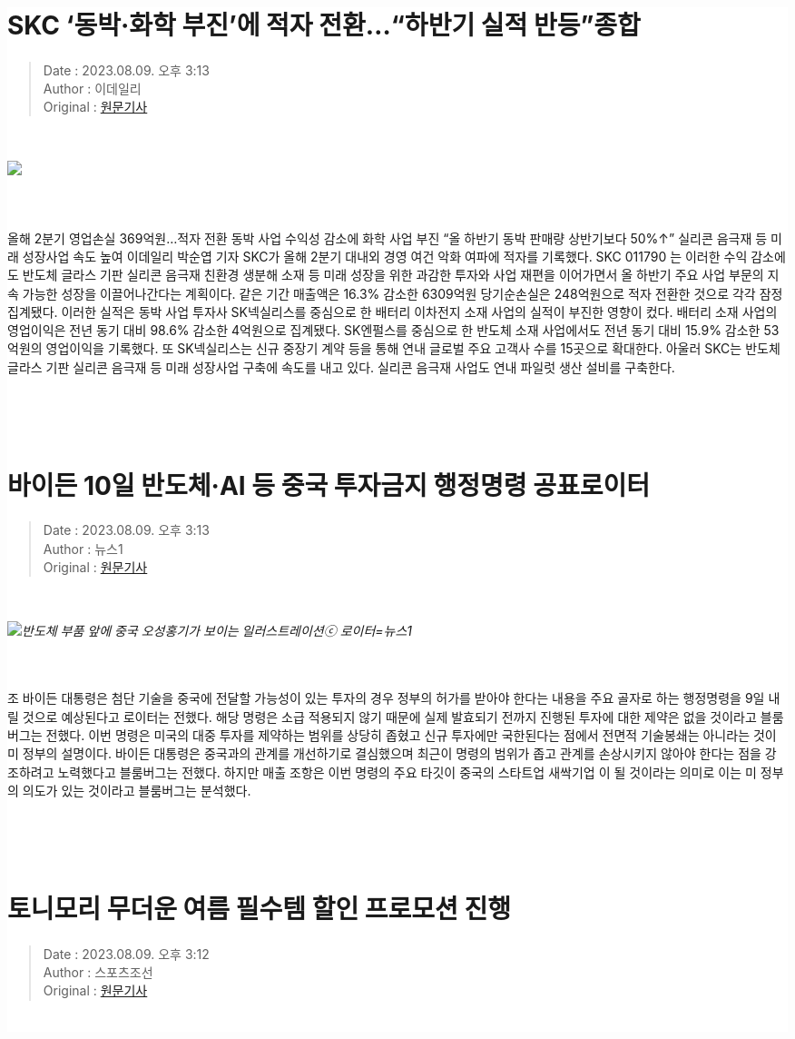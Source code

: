   
# SKC ‘동박·화학 부진’에 적자 전환…“하반기 실적 반등”종합  
  
> Date : 2023.08.09. 오후 3:13  
> Author : 이데일리  
> Original : [원문기사](https://n.news.naver.com/mnews/article/018/0005547779?sid=101)  
<br/>  
  
<img src="https://imgnews.pstatic.net/image/018/2023/08/09/0005547779_001_20230809151301019.jpg?type=w647" id="img1"></img>  
<br/><br/>  
  
올해 2분기 영업손실 369억원…적자 전환 동박 사업 수익성 감소에 화학 사업 부진 “올 하반기 동박 판매량 상반기보다 50%↑” 실리콘 음극재 등 미래 성장사업 속도 높여 이데일리 박순엽 기자 SKC가 올해 2분기 대내외 경영 여건 악화 여파에 적자를 기록했다.
SKC 011790 는 이러한 수익 감소에도 반도체 글라스 기판 실리콘 음극재 친환경 생분해 소재 등 미래 성장을 위한 과감한 투자와 사업 재편을 이어가면서 올 하반기 주요 사업 부문의 지속 가능한 성장을 이끌어나간다는 계획이다.
같은 기간 매출액은 16.3% 감소한 6309억원 당기순손실은 248억원으로 적자 전환한 것으로 각각 잠정 집계됐다.
이러한 실적은 동박 사업 투자사 SK넥실리스를 중심으로 한 배터리 이차전지 소재 사업의 실적이 부진한 영향이 컸다.
배터리 소재 사업의 영업이익은 전년 동기 대비 98.6% 감소한 4억원으로 집계됐다.
SK엔펄스를 중심으로 한 반도체 소재 사업에서도 전년 동기 대비 15.9% 감소한 53억원의 영업이익을 기록했다.
또 SK넥실리스는 신규 중장기 계약 등을 통해 연내 글로벌 주요 고객사 수를 15곳으로 확대한다.
아울러 SKC는 반도체 글라스 기판 실리콘 음극재 등 미래 성장사업 구축에 속도를 내고 있다.
실리콘 음극재 사업도 연내 파일럿 생산 설비를 구축한다.  
<br/><br/><br/>  

  
# 바이든 10일 반도체·AI 등 중국 투자금지 행정명령 공표로이터  
  
> Date : 2023.08.09. 오후 3:13  
> Author : 뉴스1  
> Original : [원문기사](https://n.news.naver.com/mnews/article/421/0006981252?sid=101)  
<br/>  
  
<img src="https://imgnews.pstatic.net/image/421/2023/08/09/0006981252_001_20230809151301437.jpg?type=w647" id="img1"></img><em class="img_desc">반도체 부품 앞에 중국 오성홍기가 보이는 일러스트레이션ⓒ 로이터=뉴스1</em>  
<br/><br/>  
  
조 바이든 대통령은 첨단 기술을 중국에 전달할 가능성이 있는 투자의 경우 정부의 허가를 받아야 한다는 내용을 주요 골자로 하는 행정명령을 9일 내릴 것으로 예상된다고 로이터는 전했다.
해당 명령은 소급 적용되지 않기 때문에 실제 발효되기 전까지 진행된 투자에 대한 제약은 없을 것이라고 블룸버그는 전했다.
이번 명령은 미국의 대중 투자를 제약하는 범위를 상당히 좁혔고 신규 투자에만 국한된다는 점에서 전면적 기술봉쇄는 아니라는 것이 미 정부의 설명이다.
바이든 대통령은 중국과의 관계를 개선하기로 결심했으며 최근이 명령의 범위가 좁고 관계를 손상시키지 않아야 한다는 점을 강조하려고 노력했다고 블룸버그는 전했다.
하지만 매출 조항은 이번 명령의 주요 타깃이 중국의 스타트업 새싹기업 이 될 것이라는 의미로 이는 미 정부의 의도가 있는 것이라고 블룸버그는 분석했다.  
<br/><br/><br/>  

  
# 토니모리 무더운 여름 필수템 할인 프로모션 진행  
  
> Date : 2023.08.09. 오후 3:12  
> Author : 스포츠조선  
> Original : [원문기사](https://n.news.naver.com/mnews/article/076/0004042124?sid=101)  
<br/>  
  